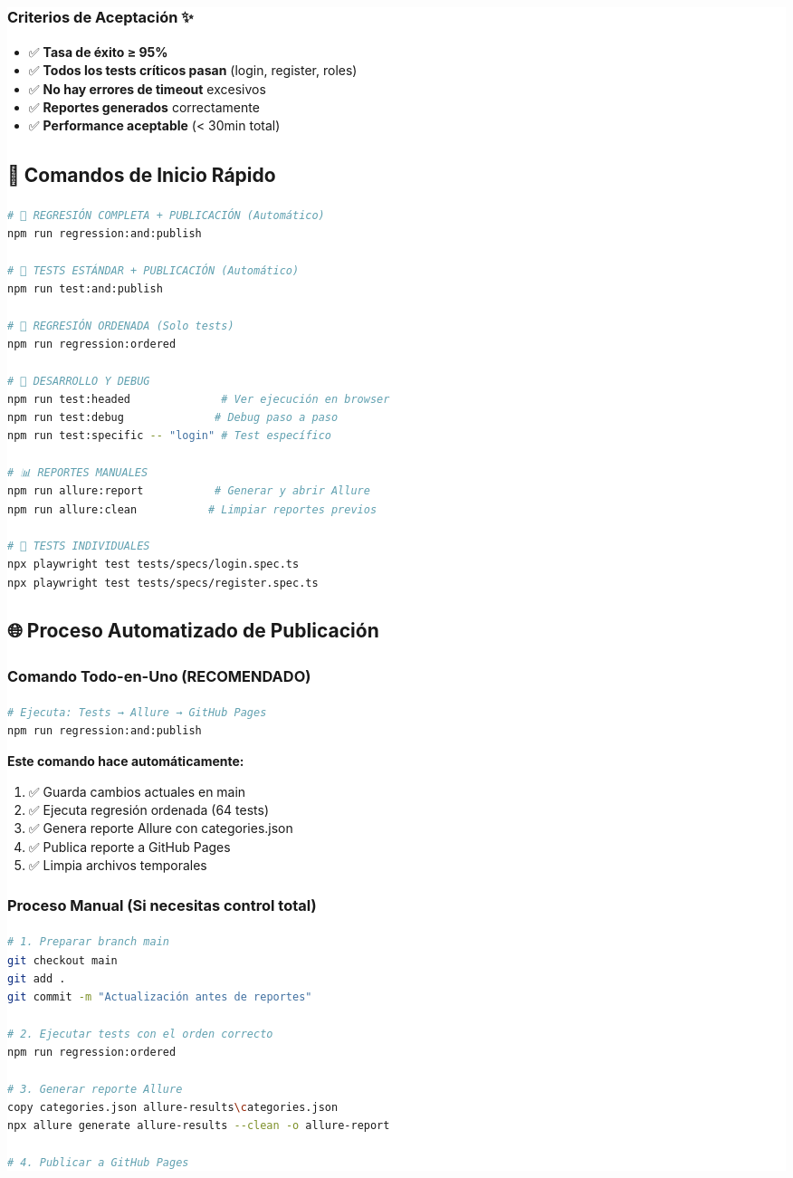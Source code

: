 ### Criterios de Aceptación ✨
- ✅ **Tasa de éxito ≥ 95%**
- ✅ **Todos los tests críticos pasan** (login, register, roles)
- ✅ **No hay errores de timeout** excesivos
- ✅ **Reportes generados** correctamente
- ✅ **Performance aceptable** (< 30min total)

## 🚀 Comandos de Inicio Rápido

```bash
# 🎯 REGRESIÓN COMPLETA + PUBLICACIÓN (Automático)
npm run regression:and:publish

# 🧪 TESTS ESTÁNDAR + PUBLICACIÓN (Automático)  
npm run test:and:publish

# 🌟 REGRESIÓN ORDENADA (Solo tests)
npm run regression:ordered

# 🔧 DESARROLLO Y DEBUG
npm run test:headed              # Ver ejecución en browser
npm run test:debug              # Debug paso a paso
npm run test:specific -- "login" # Test específico

# 📊 REPORTES MANUALES
npm run allure:report           # Generar y abrir Allure
npm run allure:clean           # Limpiar reportes previos

# 🧪 TESTS INDIVIDUALES
npx playwright test tests/specs/login.spec.ts
npx playwright test tests/specs/register.spec.ts
```

## 🌐 Proceso Automatizado de Publicación

### Comando Todo-en-Uno (RECOMENDADO)
```bash
# Ejecuta: Tests → Allure → GitHub Pages
npm run regression:and:publish
```

**Este comando hace automáticamente:**
1. ✅ Guarda cambios actuales en main
2. ✅ Ejecuta regresión ordenada (64 tests)
3. ✅ Genera reporte Allure con categories.json
4. ✅ Publica reporte a GitHub Pages
5. ✅ Limpia archivos temporales

### Proceso Manual (Si necesitas control total)
```bash
# 1. Preparar branch main
git checkout main
git add .
git commit -m "Actualización antes de reportes"

# 2. Ejecutar tests con el orden correcto
npm run regression:ordered

# 3. Generar reporte Allure
copy categories.json allure-results\categories.json
npx allure generate allure-results --clean -o allure-report

# 4. Publicar a GitHub Pages
```